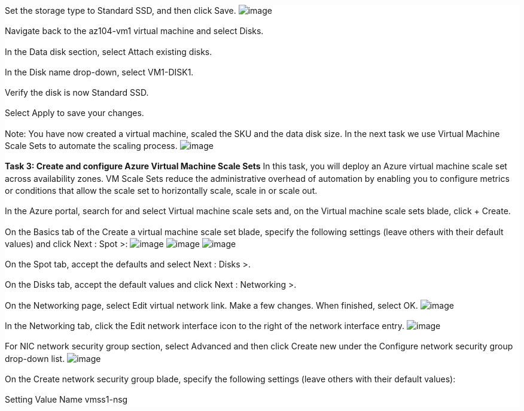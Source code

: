 Set the storage type to Standard SSD, and then click Save.
<img width="1088" height="607" alt="image" src="https://github.com/user-attachments/assets/1e278cc8-3f4b-4b24-88c9-c2d8a3b9b8a5" />

Navigate back to the az104-vm1 virtual machine and select Disks.

In the Data disk section, select Attach existing disks.

In the Disk name drop-down, select VM1-DISK1.

Verify the disk is now Standard SSD.

Select Apply to save your changes.

Note: You have now created a virtual machine, scaled the SKU and the data disk size. In the next task we use Virtual Machine Scale Sets to automate the scaling process.
<img width="1090" height="608" alt="image" src="https://github.com/user-attachments/assets/b8b29cb7-21e2-42ee-a2fc-3ae97da403d2" />


**Task 3: Create and configure Azure Virtual Machine Scale Sets**
In this task, you will deploy an Azure virtual machine scale set across availability zones. VM Scale Sets reduce the administrative overhead of automation by enabling you to configure 
metrics or conditions that allow the scale set to horizontally scale, scale in or scale out.

In the Azure portal, search for and select Virtual machine scale sets and, on the Virtual machine scale sets blade, click + Create.

On the Basics tab of the Create a virtual machine scale set blade, specify the following settings (leave others with their default values) and click Next : Spot >:
<img width="1087" height="486" alt="image" src="https://github.com/user-attachments/assets/6f2bd159-b425-4952-8bbd-f9b23532c203" />
<img width="1074" height="425" alt="image" src="https://github.com/user-attachments/assets/2d4a4cc4-e98d-4738-95ca-b9b2dab9586d" />
<img width="1100" height="384" alt="image" src="https://github.com/user-attachments/assets/9283caa5-dbd6-4e73-94b9-5004c66d0fd4" />



On the Spot tab, accept the defaults and select Next : Disks >.

On the Disks tab, accept the default values and click Next : Networking >.

On the Networking page, select Edit virtual network link. Make a few changes. When finished, select OK.
<img width="1079" height="625" alt="image" src="https://github.com/user-attachments/assets/e7ab56ea-a501-45a9-8f4d-1e57ea94756e" />

In the Networking tab, click the Edit network interface icon to the right of the network interface entry.
<img width="1090" height="610" alt="image" src="https://github.com/user-attachments/assets/75d1db4e-6526-4c72-a5c5-d1e8042f0956" />

For NIC network security group section, select Advanced and then click Create new under the Configure network security group drop-down list.
<img width="1101" height="530" alt="image" src="https://github.com/user-attachments/assets/b52dda40-1476-49fe-85f3-067eb28e3793" />


On the Create network security group blade, specify the following settings (leave others with their default values):

Setting	Value
Name	vmss1-nsg
